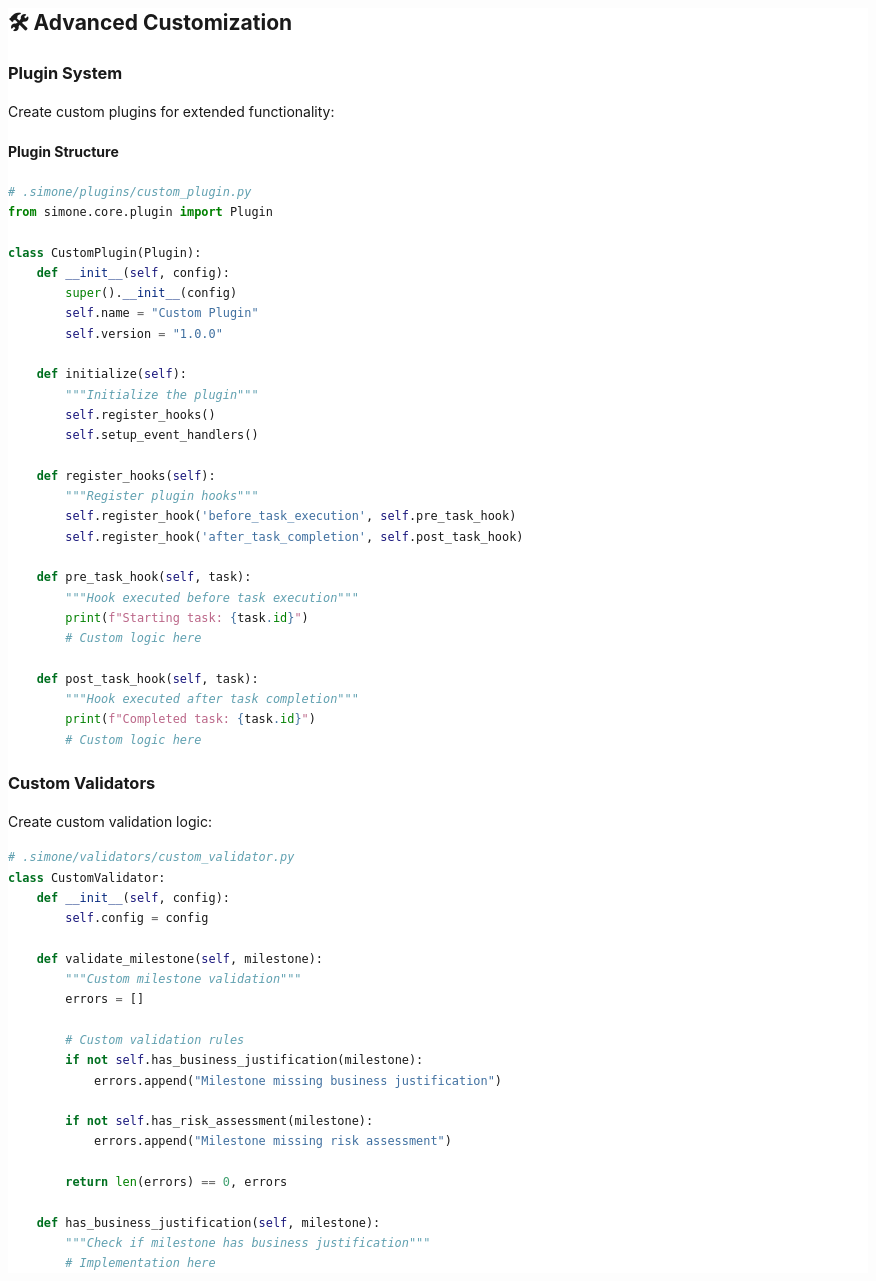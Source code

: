 
## 🛠️ Advanced Customization

### Plugin System
Create custom plugins for extended functionality:

#### Plugin Structure
```python
# .simone/plugins/custom_plugin.py
from simone.core.plugin import Plugin

class CustomPlugin(Plugin):
    def __init__(self, config):
        super().__init__(config)
        self.name = "Custom Plugin"
        self.version = "1.0.0"
    
    def initialize(self):
        """Initialize the plugin"""
        self.register_hooks()
        self.setup_event_handlers()
    
    def register_hooks(self):
        """Register plugin hooks"""
        self.register_hook('before_task_execution', self.pre_task_hook)
        self.register_hook('after_task_completion', self.post_task_hook)
    
    def pre_task_hook(self, task):
        """Hook executed before task execution"""
        print(f"Starting task: {task.id}")
        # Custom logic here
    
    def post_task_hook(self, task):
        """Hook executed after task completion"""
        print(f"Completed task: {task.id}")
        # Custom logic here
```

### Custom Validators
Create custom validation logic:

```python
# .simone/validators/custom_validator.py
class CustomValidator:
    def __init__(self, config):
        self.config = config
    
    def validate_milestone(self, milestone):
        """Custom milestone validation"""
        errors = []
        
        # Custom validation rules
        if not self.has_business_justification(milestone):
            errors.append("Milestone missing business justification")
        
        if not self.has_risk_assessment(milestone):
            errors.append("Milestone missing risk assessment")
        
        return len(errors) == 0, errors
    
    def has_business_justification(self, milestone):
        """Check if milestone has business justification"""
        # Implementation here
```